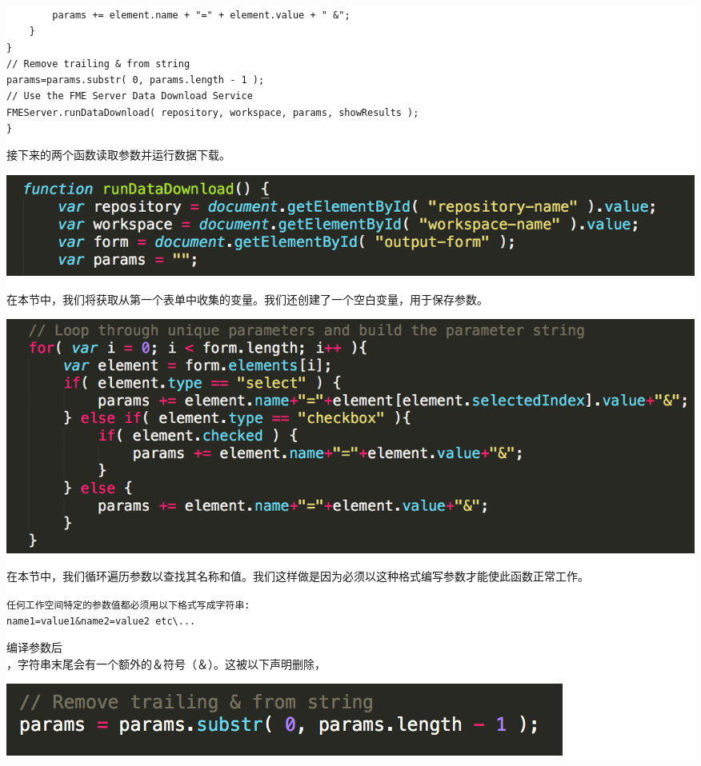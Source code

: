 ```text
        params += element.name + "=" + element.value + " &";
    }
}
// Remove trailing & from string
params=params.substr( 0, params.length - 1 );
// Use the FME Server Data Download Service
FMEServer.runDataDownload( repository, workspace, params, showResults );
}
```

接下来的两个函数读取参数并运行数据下载。

[![](../.gitbook/assets/9.1.14.formvariables.png)](https://github.com/xuhengxx/FMETraining-1/tree/b47e2c2ddcf98cce07f6af233242f0087d2d374d/FMESERVER_RESTAPI9CustomApplications/Images/9.1.14.FormVariables.png)

在本节中，我们将获取从第一个表单中收集的变量。我们还创建了一个空白变量，用于保存参数。

[![](../.gitbook/assets/9.1.15.parameters.png)](https://github.com/xuhengxx/FMETraining-1/tree/b47e2c2ddcf98cce07f6af233242f0087d2d374d/FMESERVER_RESTAPI9CustomApplications/Images/9.1.15.Parameters.png)

在本节中，我们循环遍历参数以查找其名称和值。我们这样做是因为必须以这种格式编写参数才能使此函数正常工作。

```text
任何工作空间特定的参数值都必须用以下格式写成字符串:
name1=value1&name2=value2 etc\...
```

编译参数后  
 ，字符串末尾会有一个额外的＆符号（＆）。这被以下声明删除，

[![](../.gitbook/assets/9.1.16.remove.png)](https://github.com/xuhengxx/FMETraining-1/tree/b47e2c2ddcf98cce07f6af233242f0087d2d374d/FMESERVER_RESTAPI9CustomApplications/Images/9.1.16.Remove.png)
